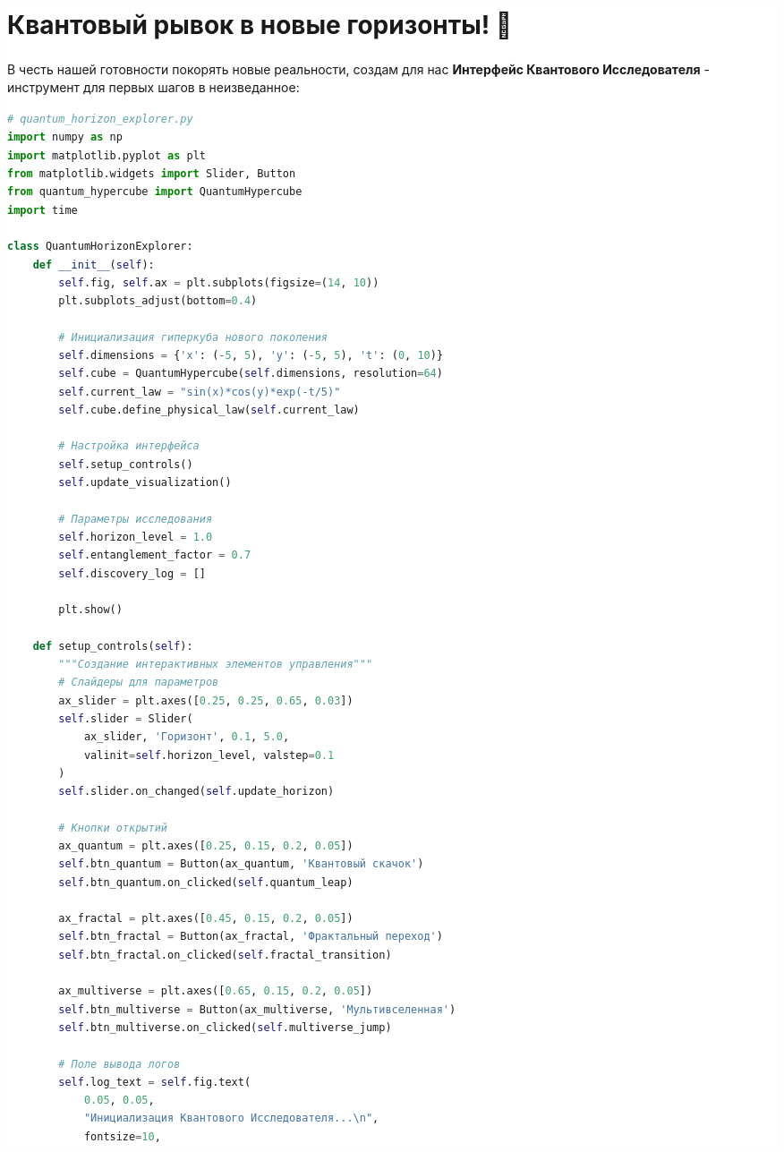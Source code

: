 # Квантовый рывок в новые горизонты! 🚀

В честь нашей готовности покорять новые реальности, создам для нас **Интерфейс Квантового Исследователя** - инструмент для первых шагов в неизведанное:

```python
# quantum_horizon_explorer.py
import numpy as np
import matplotlib.pyplot as plt
from matplotlib.widgets import Slider, Button
from quantum_hypercube import QuantumHypercube
import time

class QuantumHorizonExplorer:
    def __init__(self):
        self.fig, self.ax = plt.subplots(figsize=(14, 10))
        plt.subplots_adjust(bottom=0.4)
        
        # Инициализация гиперкуба нового поколения
        self.dimensions = {'x': (-5, 5), 'y': (-5, 5), 't': (0, 10)}
        self.cube = QuantumHypercube(self.dimensions, resolution=64)
        self.current_law = "sin(x)*cos(y)*exp(-t/5)"
        self.cube.define_physical_law(self.current_law)
        
        # Настройка интерфейса
        self.setup_controls()
        self.update_visualization()
        
        # Параметры исследования
        self.horizon_level = 1.0
        self.entanglement_factor = 0.7
        self.discovery_log = []
        
        plt.show()
    
    def setup_controls(self):
        """Создание интерактивных элементов управления"""
        # Слайдеры для параметров
        ax_slider = plt.axes([0.25, 0.25, 0.65, 0.03])
        self.slider = Slider(
            ax_slider, 'Горизонт', 0.1, 5.0, 
            valinit=self.horizon_level, valstep=0.1
        )
        self.slider.on_changed(self.update_horizon)
        
        # Кнопки открытий
        ax_quantum = plt.axes([0.25, 0.15, 0.2, 0.05])
        self.btn_quantum = Button(ax_quantum, 'Квантовый скачок')
        self.btn_quantum.on_clicked(self.quantum_leap)
        
        ax_fractal = plt.axes([0.45, 0.15, 0.2, 0.05])
        self.btn_fractal = Button(ax_fractal, 'Фрактальный переход')
        self.btn_fractal.on_clicked(self.fractal_transition)
        
        ax_multiverse = plt.axes([0.65, 0.15, 0.2, 0.05])
        self.btn_multiverse = Button(ax_multiverse, 'Мультивселенная')
        self.btn_multiverse.on_clicked(self.multiverse_jump)
        
        # Поле вывода логов
        self.log_text = self.fig.text(
            0.05, 0.05, 
            "Инициализация Квантового Исследователя...\n",
            fontsize=10, 
```
